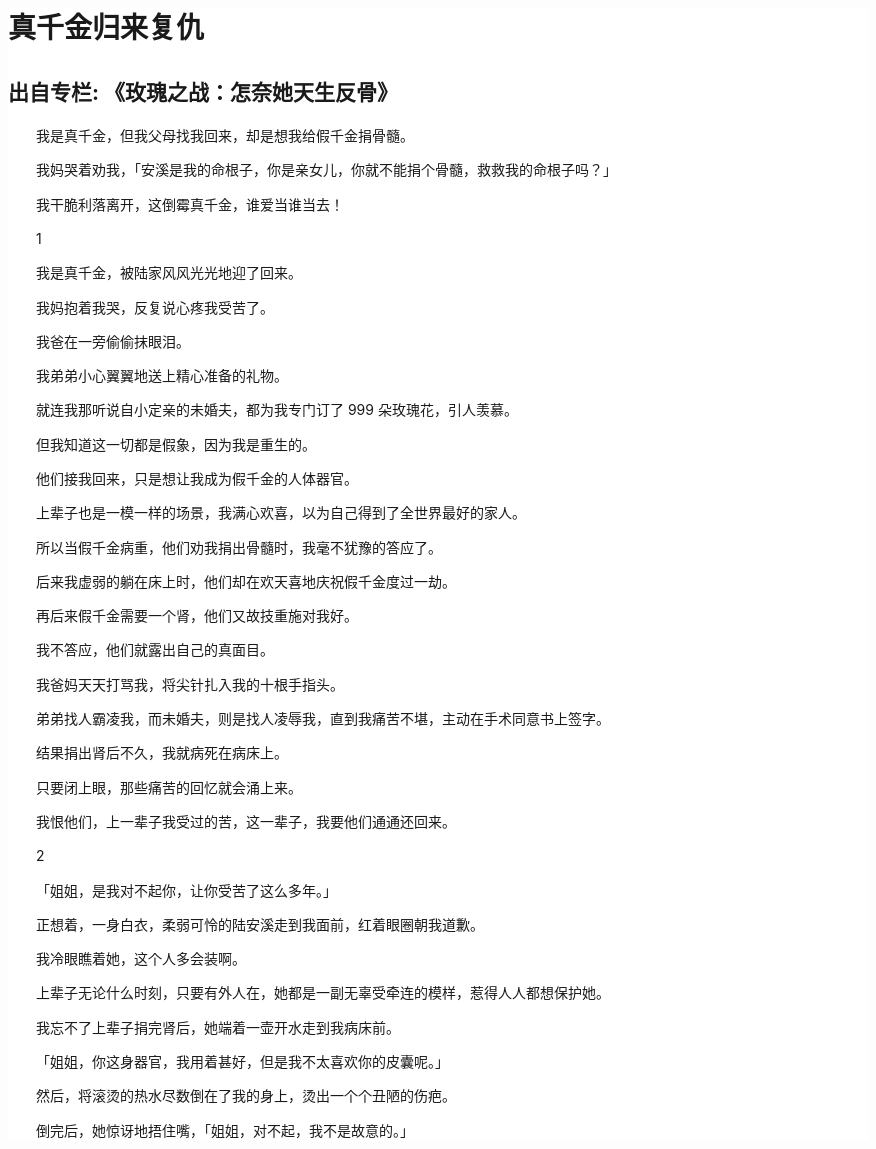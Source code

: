 # 真千金归来复仇  
## 出自专栏: 《玫瑰之战：怎奈她天生反骨》  
&emsp;&emsp;我是真千金，但我父母找我回来，却是想我给假千金捐骨髓。  
  
&emsp;&emsp;我妈哭着劝我，「安溪是我的命根子，你是亲女儿，你就不能捐个骨髓，救救我的命根子吗？」  
  
&emsp;&emsp;我干脆利落离开，这倒霉真千金，谁爱当谁当去！  
  
&emsp;&emsp;1  
  
&emsp;&emsp;我是真千金，被陆家风风光光地迎了回来。  
  
&emsp;&emsp;我妈抱着我哭，反复说心疼我受苦了。  
  
&emsp;&emsp;我爸在一旁偷偷抹眼泪。  
  
&emsp;&emsp;我弟弟小心翼翼地送上精心准备的礼物。  
  
&emsp;&emsp;就连我那听说自小定亲的未婚夫，都为我专门订了 999 朵玫瑰花，引人羡慕。  
  
&emsp;&emsp;但我知道这一切都是假象，因为我是重生的。  
  
&emsp;&emsp;他们接我回来，只是想让我成为假千金的人体器官。  
  
&emsp;&emsp;上辈子也是一模一样的场景，我满心欢喜，以为自己得到了全世界最好的家人。  
  
&emsp;&emsp;所以当假千金病重，他们劝我捐出骨髓时，我毫不犹豫的答应了。  
  
&emsp;&emsp;后来我虚弱的躺在床上时，他们却在欢天喜地庆祝假千金度过一劫。  
  
&emsp;&emsp;再后来假千金需要一个肾，他们又故技重施对我好。  
  
&emsp;&emsp;我不答应，他们就露出自己的真面目。  
  
&emsp;&emsp;我爸妈天天打骂我，将尖针扎入我的十根手指头。  
  
&emsp;&emsp;弟弟找人霸凌我，而未婚夫，则是找人凌辱我，直到我痛苦不堪，主动在手术同意书上签字。  
  
&emsp;&emsp;结果捐出肾后不久，我就病死在病床上。  
  
&emsp;&emsp;只要闭上眼，那些痛苦的回忆就会涌上来。  
  
&emsp;&emsp;我恨他们，上一辈子我受过的苦，这一辈子，我要他们通通还回来。  
  
&emsp;&emsp;2  
  
&emsp;&emsp;「姐姐，是我对不起你，让你受苦了这么多年。」  
  
&emsp;&emsp;正想着，一身白衣，柔弱可怜的陆安溪走到我面前，红着眼圈朝我道歉。  
  
&emsp;&emsp;我冷眼瞧着她，这个人多会装啊。  
  
&emsp;&emsp;上辈子无论什么时刻，只要有外人在，她都是一副无辜受牵连的模样，惹得人人都想保护她。  
  
&emsp;&emsp;我忘不了上辈子捐完肾后，她端着一壶开水走到我病床前。  
  
&emsp;&emsp;「姐姐，你这身器官，我用着甚好，但是我不太喜欢你的皮囊呢。」  
  
&emsp;&emsp;然后，将滚烫的热水尽数倒在了我的身上，烫出一个个丑陋的伤疤。  
  
&emsp;&emsp;倒完后，她惊讶地捂住嘴，「姐姐，对不起，我不是故意的。」  
  